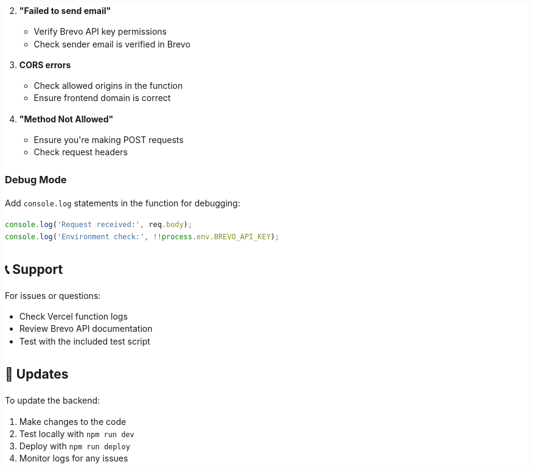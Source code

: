 2. **"Failed to send email"**
   - Verify Brevo API key permissions
   - Check sender email is verified in Brevo

3. **CORS errors**
   - Check allowed origins in the function
   - Ensure frontend domain is correct

4. **"Method Not Allowed"**
   - Ensure you're making POST requests
   - Check request headers

### Debug Mode

Add `console.log` statements in the function for debugging:

```javascript
console.log('Request received:', req.body);
console.log('Environment check:', !!process.env.BREVO_API_KEY);
```

## 📞 Support

For issues or questions:
- Check Vercel function logs
- Review Brevo API documentation
- Test with the included test script

## 🔄 Updates

To update the backend:
1. Make changes to the code
2. Test locally with `npm run dev`
3. Deploy with `npm run deploy`
4. Monitor logs for any issues
